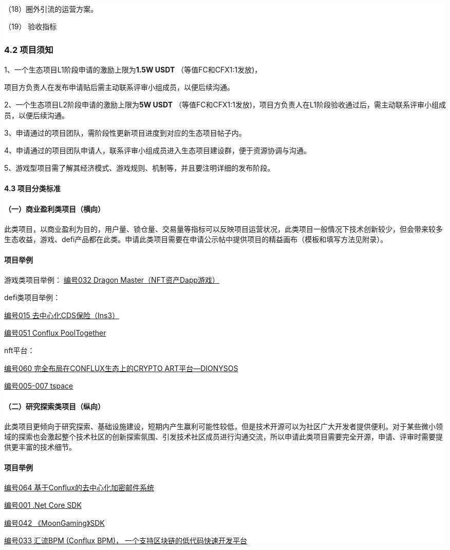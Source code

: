 （18）圈外引流的运营方案。

（19） 验收指标

### **4.2 项目须知**

1、一个生态项目L1阶段申请的激励上限为**1.5W USDT** （等值FC和CFX1:1发放)，

项目方负责人在发布申请贴后需主动联系评审小组成员，以便后续沟通。

2、一个生态项目L2阶段申请的激励上限为**5W USDT** （等值FC和CFX1:1发放)，项目方负责人在L1阶段验收通过后，需主动联系评审小组成员，以便后续沟通。

3、申请通过的项目团队，需阶段性更新项目进度到对应的生态项目帖子内。

4、申请通过的项目团队申请人，联系评审小组成员进入生态项目建设群，便于资源协调与沟通。

5、游戏型项目需了解其经济模式、游戏规则、机制等，并且要注明详细的发布阶段。

#### **4.3 项目分类标准**

#### （一）商业盈利类项目（横向）

此类项目，以商业盈利为目的，用户量、锁仓量、交易量等指标可以反映项目运营状况，此类项目一般情况下技术创新较少，但会带来较多生态收益，游戏、defi产品都在此类。申请此类项目需要在申请公示帖中提供项目的精益画布（模板和填写方法见附录）。

#### 项目举例

游戏类项目举例：
[编号032 Dragon Master（NFT资产Dapp游戏）](https://forum.conflux.fun/t/topic/3810?fileGuid=XXqyrvhTyHKd66Dc)

defi类项目举例：

[编号015 去中心化CDS保险（Ins3）](https://forum.conflux.fun/t/topic/1661?fileGuid=XXqyrvhTyHKd66Dc)

[编号051 Conflux PoolTogether](https://forum.conflux.fun/t/051-conflux-pooltogether/5487?fileGuid=XXqyrvhTyHKd66Dc)

nft平台：

[编号060 完全布局在CONFLUX生态上的CRYPTO ART平台—DIONYSOS](https://forum.conflux.fun/t/060-conflux-crypto-art-dionysos/6471?fileGuid=XXqyrvhTyHKd66Dc)

[编号005-007 tspace](http://nft.tspace.io/?fileGuid=XXqyrvhTyHKd66Dc)

#### （二）研究探索类项目（纵向）

此类项目更倾向于研究探索、基础设施建设，短期内产生赢利可能性较低，但是技术开源可以为社区广大开发者提供便利。对于某些微小领域的探索也会激起整个技术社区的创新探索氛围、引发技术社区成员进行沟通交流，所以申请此类项目需要完全开源，申请、评审时需要提供更丰富的技术细节。

#### 项目举例

[编号064 基于Conflux的去中心化加密邮件系统](https://forum.conflux.fun/t/064-conflux/6985?fileGuid=XXqyrvhTyHKd66Dc)

[编号001 .Net Core SDK](https://forum.conflux.fun/t/topic/1128?fileGuid=XXqyrvhTyHKd66Dc)

[编号042 《MoonGaming》SDK](https://forum.conflux.fun/t/topic/4744?fileGuid=XXqyrvhTyHKd66Dc)

[编号033 汇流BPM (Conflux BPM)， 一个支持区块链的低代码快速开发平台](https://forum.conflux.fun/t/topic/3825?fileGuid=XXqyrvhTyHKd66Dc)
